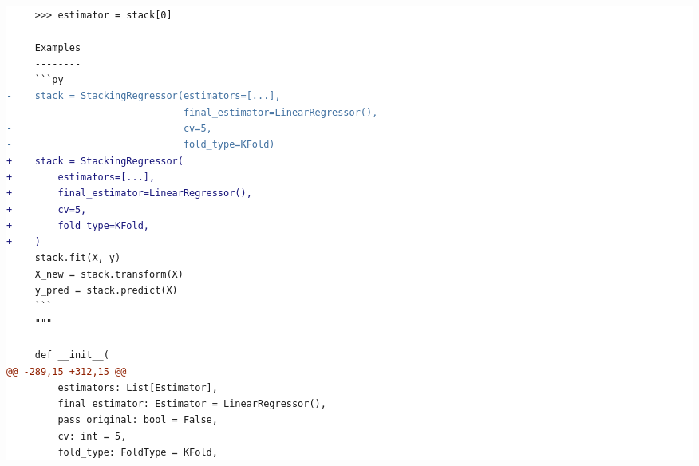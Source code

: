 ```diff
     >>> estimator = stack[0]
 
     Examples
     --------
     ```py
-    stack = StackingRegressor(estimators=[...],
-                              final_estimator=LinearRegressor(),
-                              cv=5,
-                              fold_type=KFold)
+    stack = StackingRegressor(
+        estimators=[...],
+        final_estimator=LinearRegressor(),
+        cv=5,
+        fold_type=KFold,
+    )
     stack.fit(X, y)
     X_new = stack.transform(X)
     y_pred = stack.predict(X)
     ```
     """
 
     def __init__(
@@ -289,15 +312,15 @@
         estimators: List[Estimator],
         final_estimator: Estimator = LinearRegressor(),
         pass_original: bool = False,
         cv: int = 5,
         fold_type: FoldType = KFold,
